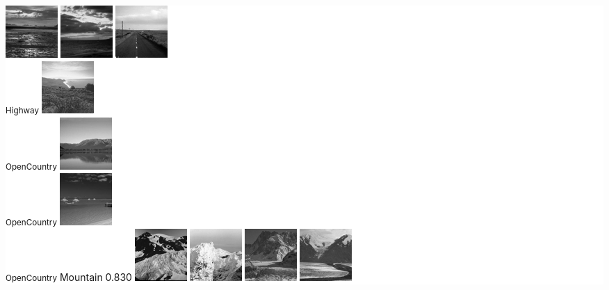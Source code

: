 <td bgcolor=LightGreen><img src="thumbnails/Coast_image_0067.jpg" width=75 height=75></td>
<td bgcolor=LightGreen><img src="thumbnails/Coast_image_0033.jpg" width=75 height=75></td>
<td bgcolor=LightCoral><img src="thumbnails/Highway_image_0022.jpg" width=75 height=75><br><small>Highway</small></td>
<td bgcolor=LightCoral><img src="thumbnails/OpenCountry_image_0109.jpg" width=75 height=75><br><small>OpenCountry</small></td>
<td bgcolor=#FFBB55><img src="thumbnails/Coast_image_0097.jpg" width=75 height=75><br><small>OpenCountry</small></td>
<td bgcolor=#FFBB55><img src="thumbnails/Coast_image_0081.jpg" width=75 height=75><br><small>OpenCountry</small></td>
</tr>
<tr>
<td>Mountain</td>
<td>0.830</td>
<td bgcolor=LightBlue><img src="thumbnails/Mountain_image_0346.jpg" width=75 height=75></td>
<td bgcolor=LightBlue><img src="thumbnails/Mountain_image_0217.jpg" width=75 height=75></td>
<td bgcolor=LightGreen><img src="thumbnails/Mountain_image_0013.jpg" width=75 height=75></td>
<td bgcolor=LightGreen><img src="thumbnails/Mountain_image_0087.jpg" width=75 height=75></td>